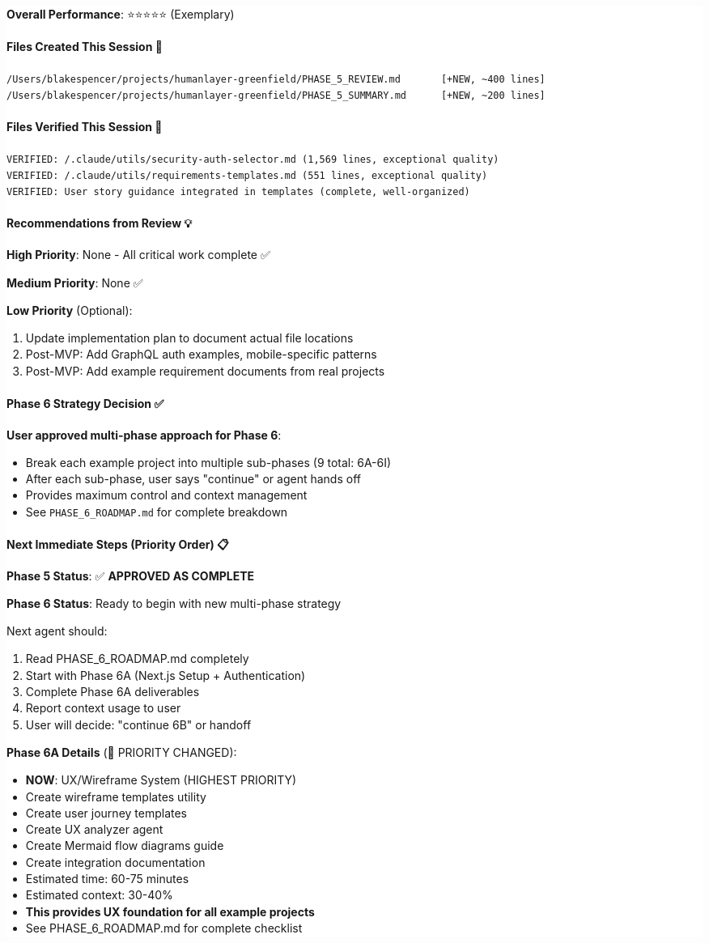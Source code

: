 **Overall Performance**: ⭐⭐⭐⭐⭐ (Exemplary)

#### Files Created This Session 📁
```
/Users/blakespencer/projects/humanlayer-greenfield/PHASE_5_REVIEW.md       [+NEW, ~400 lines]
/Users/blakespencer/projects/humanlayer-greenfield/PHASE_5_SUMMARY.md      [+NEW, ~200 lines]
```

#### Files Verified This Session 📝
```
VERIFIED: /.claude/utils/security-auth-selector.md (1,569 lines, exceptional quality)
VERIFIED: /.claude/utils/requirements-templates.md (551 lines, exceptional quality)
VERIFIED: User story guidance integrated in templates (complete, well-organized)
```

#### Recommendations from Review 💡

**High Priority**: None - All critical work complete ✅

**Medium Priority**: None ✅

**Low Priority** (Optional):
1. Update implementation plan to document actual file locations
2. Post-MVP: Add GraphQL auth examples, mobile-specific patterns
3. Post-MVP: Add example requirement documents from real projects

#### Phase 6 Strategy Decision ✅

**User approved multi-phase approach for Phase 6**:
- Break each example project into multiple sub-phases (9 total: 6A-6I)
- After each sub-phase, user says "continue" or agent hands off
- Provides maximum control and context management
- See `PHASE_6_ROADMAP.md` for complete breakdown

#### Next Immediate Steps (Priority Order) 📋

**Phase 5 Status**: ✅ **APPROVED AS COMPLETE**

**Phase 6 Status**: Ready to begin with new multi-phase strategy

Next agent should:
1. Read PHASE_6_ROADMAP.md completely
2. Start with Phase 6A (Next.js Setup + Authentication)
3. Complete Phase 6A deliverables
4. Report context usage to user
5. User will decide: "continue 6B" or handoff

**Phase 6A Details** (🚨 PRIORITY CHANGED):
- **NOW**: UX/Wireframe System (HIGHEST PRIORITY)
- Create wireframe templates utility
- Create user journey templates
- Create UX analyzer agent
- Create Mermaid flow diagrams guide
- Create integration documentation
- Estimated time: 60-75 minutes
- Estimated context: 30-40%
- **This provides UX foundation for all example projects**
- See PHASE_6_ROADMAP.md for complete checklist

